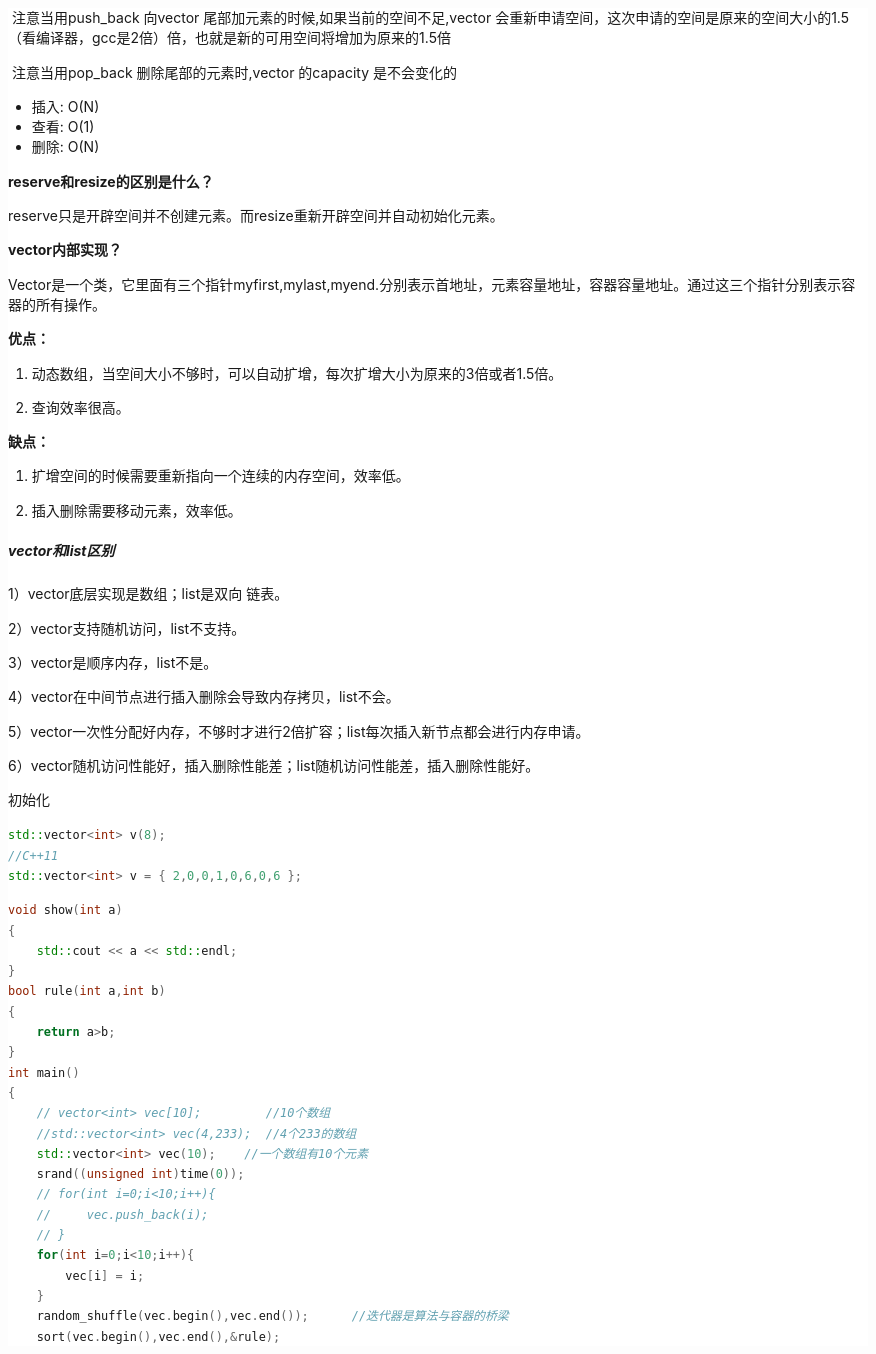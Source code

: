 ​	注意当用push_back 向vector 尾部加元素的时候,如果当前的空间不足,vector 会重新申请空间，这次申请的空间是原来的空间大小的1.5（看编译器，gcc是2倍）倍，也就是新的可用空间将增加为原来的1.5倍

​	注意当用pop_back 删除尾部的元素时,vector 的capacity 是不会变化的

+ 插入: O(N)
+ 查看: O(1)
+ 删除: O(N)

**reserve和resize的区别是什么？**

reserve只是开辟空间并不创建元素。而resize重新开辟空间并自动初始化元素。

**vector内部实现？**

Vector是一个类，它里面有三个指针myfirst,mylast,myend.分别表示首地址，元素容量地址，容器容量地址。通过这三个指针分别表示容器的所有操作。

**优点：**

1. 动态数组，当空间大小不够时，可以自动扩增，每次扩增大小为原来的3倍或者1.5倍。

2. 查询效率很高。

**缺点：**

1. 扩增空间的时候需要重新指向一个连续的内存空间，效率低。

2. 插入删除需要移动元素，效率低。

##### vector和list区别

1）vector底层实现是数组；list是双向 链表。

2）vector支持随机访问，list不支持。

3）vector是顺序内存，list不是。

4）vector在中间节点进行插入删除会导致内存拷贝，list不会。

5）vector一次性分配好内存，不够时才进行2倍扩容；list每次插入新节点都会进行内存申请。

6）vector随机访问性能好，插入删除性能差；list随机访问性能差，插入删除性能好。

初始化

```c++
std::vector<int> v(8);
//C++11
std::vector<int> v = { 2,0,0,1,0,6,0,6 };
```

```c++
void show(int a)
{
    std::cout << a << std::endl;
}
bool rule(int a,int b)
{
    return a>b;
}
int main()
{
    // vector<int> vec[10];      	//10个数组
    //std::vector<int> vec(4,233);	//4个233的数组
    std::vector<int> vec(10);    //一个数组有10个元素
    srand((unsigned int)time(0));
    // for(int i=0;i<10;i++){
    //     vec.push_back(i);
    // }
    for(int i=0;i<10;i++){
        vec[i] = i;
    }
    random_shuffle(vec.begin(),vec.end());  	//迭代器是算法与容器的桥梁
    sort(vec.begin(),vec.end(),&rule);
```